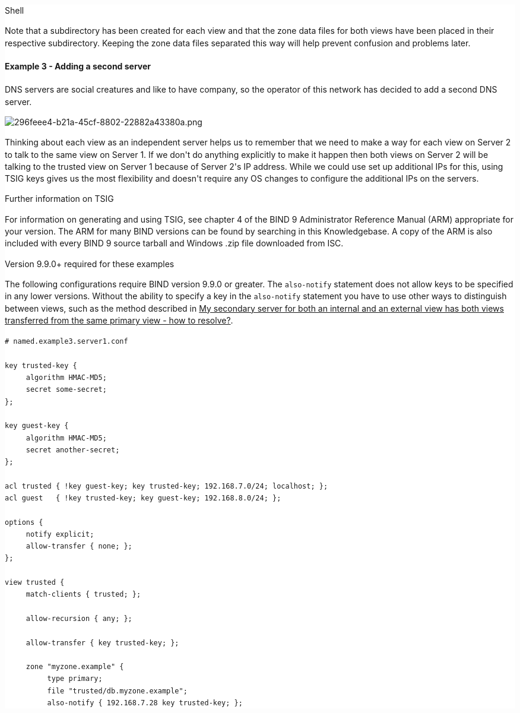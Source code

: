 Shell

Note that a subdirectory has been created for each view and that the  zone data files for both views have been placed in their respective  subdirectory. Keeping the zone data files separated this way will help  prevent confusion and problems later.

#### Example 3 - Adding a second server

DNS servers are social creatures and like to have company, so the  operator of this network has decided to add a second DNS server.

![296feee4-b21a-45cf-8802-22882a43380a.png](https://cdn.document360.io/956e37e2-5ec0-4942-8b27-35533899f099/Images/Documentation/296feee4-b21a-45cf-8802-22882a43380a.png)

Thinking about each view as an independent server helps us to  remember that we need to make a way for each view on Server 2 to talk to the same view on Server 1. If we don't do anything explicitly to make  it happen then both views on Server 2 will be talking to the trusted  view on Server 1 because of Server 2's IP address. While we could use  set up additional IPs for this, using TSIG keys gives us the most  flexibility and doesn't require any OS changes to configure the  additional IPs on the servers.

Further information on TSIG

 For information on generating and using  TSIG, see chapter 4 of the BIND 9 Administrator Reference Manual (ARM)  appropriate for your version. The ARM for many BIND versions can be  found by searching in this Knowledgebase. A copy of the ARM is also  included with every BIND 9 source tarball and Windows .zip file  downloaded from ISC.

Version 9.9.0+ required for these examples

 The following configurations require BIND version 9.9.0 or greater. The `also-notify` statement does not allow keys to be specified in any lower versions. Without the ability to specify a key in the `also-notify` statement you have to use other ways to distinguish between views, such as the method described in [My  secondary server for both an internal and an external view has both  views transferred from the same primary view - how to resolve?](https://kb.isc.org/docs/aa-00296).

```shell
# named.example3.server1.conf

key trusted-key {
     algorithm HMAC-MD5;
     secret some-secret;
};

key guest-key {
     algorithm HMAC-MD5;
     secret another-secret;
};

acl trusted { !key guest-key; key trusted-key; 192.168.7.0/24; localhost; };
acl guest   { !key trusted-key; key guest-key; 192.168.8.0/24; };

options {
     notify explicit;
     allow-transfer { none; };
};

view trusted {
     match-clients { trusted; };
     
     allow-recursion { any; };
     
     allow-transfer { key trusted-key; };
     
     zone "myzone.example" {
          type primary;
          file "trusted/db.myzone.example";
          also-notify { 192.168.7.28 key trusted-key; };
```